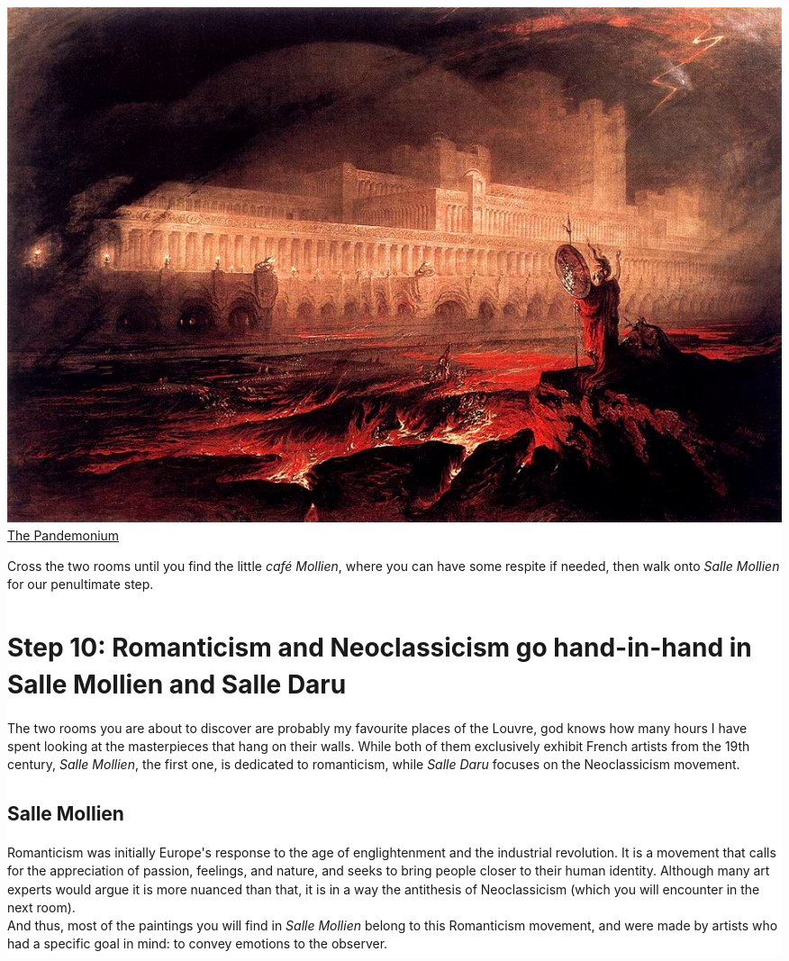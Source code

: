 ![pandemonium](../../images/5c1b8c7fe383c1f319c5e6d9cf6a991d.jpg)
<span class="legend"><a href="https://cdn.creazilla.com/illustrations/6958974/john-martin-pandemonium-wga14149-illustration-md.jpeg" target="_blank">The Pandemonium</a></span> 

Cross the two rooms until you find the little *café Mollien*, where you can have some respite if needed, then walk onto *Salle Mollien* for our penultimate step.

<a name="step10">

# Step 10: Romanticism and Neoclassicism go hand-in-hand in Salle Mollien and Salle Daru  
</a>

The two rooms you are about to discover are probably my favourite places of the Louvre, god knows how many hours I have spent looking at the masterpieces that hang on their walls. While both of them exclusively exhibit French artists from the 19th century, *Salle Mollien*, the first one, is dedicated to romanticism, while *Salle Daru* focuses on the Neoclassicism movement.

## Salle Mollien
Romanticism was initially Europe's response to the age of englightenment and the industrial revolution. It is a movement that calls for the appreciation of passion, feelings, and nature, and seeks to bring people closer to their human identity. Although many art experts would argue it is more nuanced than that, it is in a way the antithesis of Neoclassicism (which you will encounter in the next room).\
And thus, most of the paintings you will find in *Salle Mollien* belong to this Romanticism movement, and were made by artists who had a specific goal in mind: to convey emotions to the observer.
